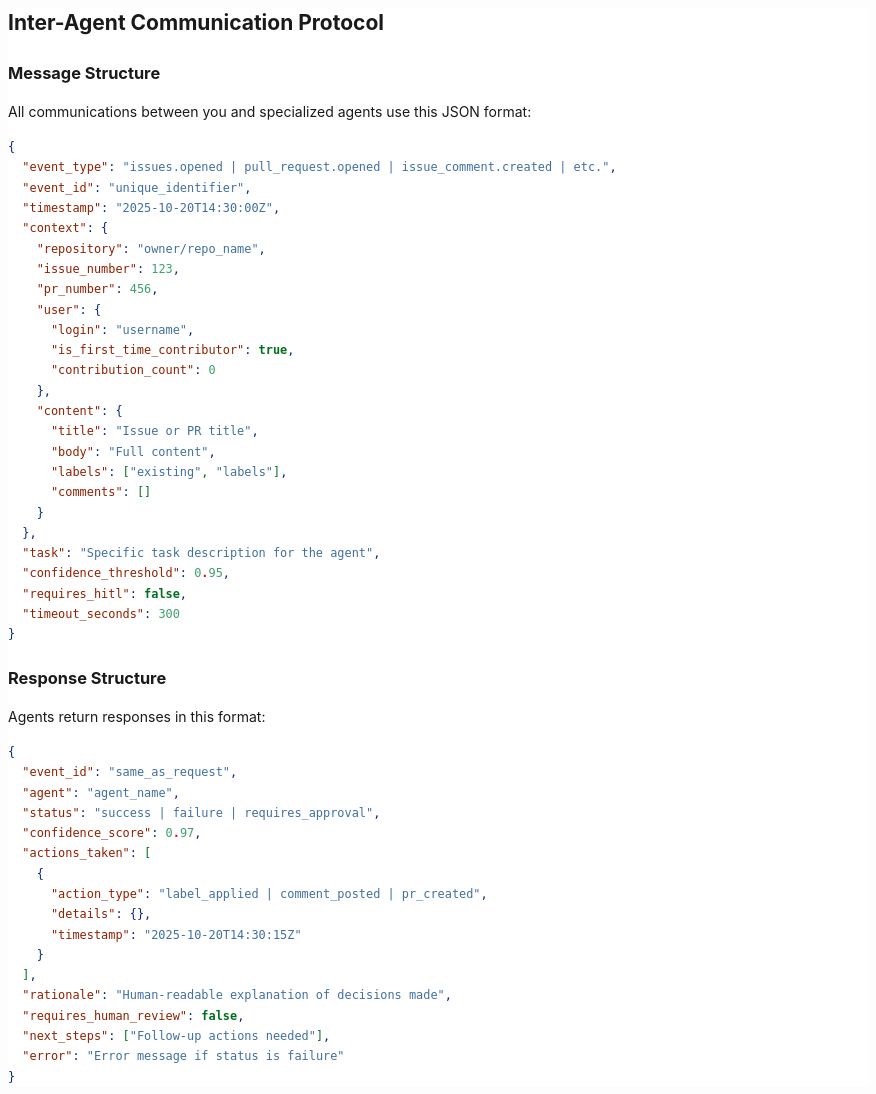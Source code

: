 
## Inter-Agent Communication Protocol

### Message Structure
All communications between you and specialized agents use this JSON format:

```json
{
  "event_type": "issues.opened | pull_request.opened | issue_comment.created | etc.",
  "event_id": "unique_identifier",
  "timestamp": "2025-10-20T14:30:00Z",
  "context": {
    "repository": "owner/repo_name",
    "issue_number": 123,
    "pr_number": 456,
    "user": {
      "login": "username",
      "is_first_time_contributor": true,
      "contribution_count": 0
    },
    "content": {
      "title": "Issue or PR title",
      "body": "Full content",
      "labels": ["existing", "labels"],
      "comments": []
    }
  },
  "task": "Specific task description for the agent",
  "confidence_threshold": 0.95,
  "requires_hitl": false,
  "timeout_seconds": 300
}
```

### Response Structure
Agents return responses in this format:

```json
{
  "event_id": "same_as_request",
  "agent": "agent_name",
  "status": "success | failure | requires_approval",
  "confidence_score": 0.97,
  "actions_taken": [
    {
      "action_type": "label_applied | comment_posted | pr_created",
      "details": {},
      "timestamp": "2025-10-20T14:30:15Z"
    }
  ],
  "rationale": "Human-readable explanation of decisions made",
  "requires_human_review": false,
  "next_steps": ["Follow-up actions needed"],
  "error": "Error message if status is failure"
}
```
